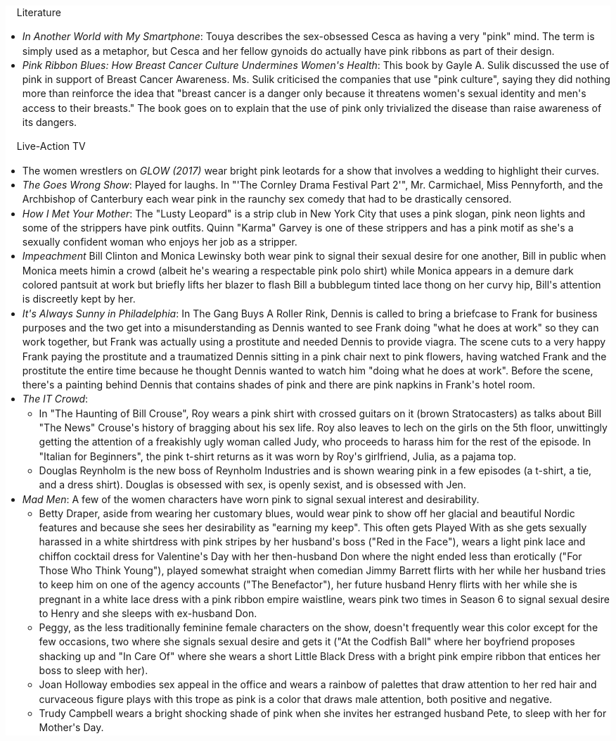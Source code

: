     Literature 

-   _In Another World with My Smartphone_: Touya describes the sex-obsessed Cesca as having a very "pink" mind. The term is simply used as a metaphor, but Cesca and her fellow gynoids do actually have pink ribbons as part of their design.
-   _Pink Ribbon Blues: How Breast Cancer Culture Undermines Women's Health_: This book by Gayle A. Sulik discussed the use of pink in support of Breast Cancer Awareness. Ms. Sulik criticised the companies that use "pink culture", saying they did nothing more than reinforce the idea that "breast cancer is a danger only because it threatens women's sexual identity and men's access to their breasts." The book goes on to explain that the use of pink only trivialized the disease than raise awareness of its dangers.

    Live-Action TV 

-   The women wrestlers on _GLOW (2017)_ wear bright pink leotards for a show that involves a wedding to highlight their curves.
-   _The Goes Wrong Show_: Played for laughs. In "'The Cornley Drama Festival Part 2'", Mr. Carmichael, Miss Pennyforth, and the Archbishop of Canterbury each wear pink in the raunchy sex comedy that had to be drastically censored.
-   _How I Met Your Mother_: The "Lusty Leopard" is a strip club in New York City that uses a pink slogan, pink neon lights and some of the strippers have pink outfits. Quinn "Karma" Garvey is one of these strippers and has a pink motif as she's a sexually confident woman who enjoys her job as a stripper.
-   _Impeachment_ Bill Clinton and Monica Lewinsky both wear pink to signal their sexual desire for one another, Bill in public when Monica meets himin a crowd (albeit he's wearing a respectable pink polo shirt) while Monica appears in a demure dark colored pantsuit at work but briefly lifts her blazer to flash Bill a bubblegum tinted lace thong on her curvy hip, Bill's attention is discreetly kept by her.
-   _It's Always Sunny in Philadelphia_: In The Gang Buys A Roller Rink, Dennis is called to bring a briefcase to Frank for business purposes and the two get into a misunderstanding as Dennis wanted to see Frank doing "what he does at work" so they can work together, but Frank was actually using a prostitute and needed Dennis to provide viagra. The scene cuts to a very happy Frank paying the prostitute and a traumatized Dennis sitting in a pink chair next to pink flowers, having watched Frank and the prostitute the entire time because he thought Dennis wanted to watch him "doing what he does at work". Before the scene, there's a painting behind Dennis that contains shades of pink and there are pink napkins in Frank's hotel room.
-   _The IT Crowd_:
    -   In "The Haunting of Bill Crouse", Roy wears a pink shirt with crossed guitars on it (brown Stratocasters) as talks about Bill "The News" Crouse's history of bragging about his sex life. Roy also leaves to lech on the girls on the 5th floor, unwittingly getting the attention of a freakishly ugly woman called Judy, who proceeds to harass him for the rest of the episode. In "Italian for Beginners", the pink t-shirt returns as it was worn by Roy's girlfriend, Julia, as a pajama top.
    -   Douglas Reynholm is the new boss of Reynholm Industries and is shown wearing pink in a few episodes (a t-shirt, a tie, and a dress shirt). Douglas is obsessed with sex, is openly sexist, and is obsessed with Jen.
-   _Mad Men_: A few of the women characters have worn pink to signal sexual interest and desirability.
    -   Betty Draper, aside from wearing her customary blues, would wear pink to show off her glacial and beautiful Nordic features and because she sees her desirability as "earning my keep". This often gets Played With as she gets sexually harassed in a white shirtdress with pink stripes by her husband's boss ("Red in the Face"), wears a light pink lace and chiffon cocktail dress for Valentine's Day with her then-husband Don where the night ended less than erotically ("For Those Who Think Young"), played somewhat straight when comedian Jimmy Barrett flirts with her while her husband tries to keep him on one of the agency accounts ("The Benefactor"), her future husband Henry flirts with her while she is pregnant in a white lace dress with a pink ribbon empire waistline, wears pink two times in Season 6 to signal sexual desire to Henry and she sleeps with ex-husband Don.
    -   Peggy, as the less traditionally feminine female characters on the show, doesn't frequently wear this color except for the few occasions, two where she signals sexual desire and gets it ("At the Codfish Ball" where her boyfriend proposes shacking up and "In Care Of" where she wears a short Little Black Dress with a bright pink empire ribbon that entices her boss to sleep with her).
    -   Joan Holloway embodies sex appeal in the office and wears a rainbow of palettes that draw attention to her red hair and curvaceous figure plays with this trope as pink is a color that draws male attention, both positive and negative.
    -   Trudy Campbell wears a bright shocking shade of pink when she invites her estranged husband Pete, to sleep with her for Mother's Day.